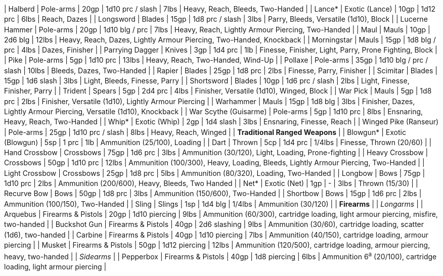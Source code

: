 | Halberd | Pole-arms | 20gp | 1d10 prc / slash | 7lbs | Heavy, Reach, Bleeds, Two-Handed |
| Lance* | Exotic (Lance) | 10gp | 1d12 prc | 6lbs | Reach, Dazes |
| Longsword | Blades | 15gp | 1d8 prc / slash | 3lbs | Parry, Bleeds, Versatile (1d10), Block |
| Lucerne Hammer | Pole-arms | 20gp | 1d10 blg / prc | 7lbs | Heavy, Reach, Lightly Armour Piercing, Two-Handed |
| Maul | Mauls | 10gp | 2d6 blg | 12lbs | Heavy, Reach, Dazes, Lightly Armour Piercing, Two-Handed, Knockback |
| Morningstar | Mauls | 15gp | 1d8 blg / prc | 4lbs | Dazes, Finisher |
| Parrying Dagger | Knives | 3gp | 1d4 prc | 1lb | Finesse, Finisher, Light, Parry, Prone Fighting, Block |
| Pike | Pole-arms | 5gp | 1d10 prc | 13lbs | Heavy, Reach, Two-Handed, Wind-Up |
| Pollaxe | Pole-arms | 35gp | 1d10 blg / prc / slash | 10lbs | Bleeds, Dazes, Two-Handed |
| Rapier | Blades | 25gp | 1d8 prc | 2lbs | Finesse, Parry, Finisher |
| Scimitar | Blades | 15gp | 1d6 slash | 3lbs | Light, Bleeds, Finesse, Parry |
| Shortsword | Blades | 10gp | 1d6 prc / slash | 2lbs | Light, Finesse, Finisher, Parry |
| Trident | Spears | 5gp | 2d4 prc | 4lbs | Finisher, Versatile (1d10), Winged, Block |
| War Pick | Mauls | 5gp | 1d8 prc | 2lbs | Finisher, Versatile (1d10), Lightly Armour Piercing |
| Warhammer | Mauls | 15gp | 1d8 blg | 3lbs | Finisher, Dazes, Lightly Armour Piercing, Versatile (1d10), Knockback |
| War Scythe (Guisarme) | Pole-arms | 5gp | 1d10 prc | 8lbs | Ensnaring, Heavy, Reach, Two-Handed |
| Whip* | Exotic (Whip) | 2gp | 1d4 slash | 3lbs | Ensnaring, Finesse, Reach |
| Winged Pike (Ranseur) | Pole-arms | 25gp | 1d10 prc / slash | 8lbs | Heavy, Reach, Winged |
| **Traditional Ranged Weapons** |
| Blowgun* | Exotic (Blowgun) | 5sp | 1 prc | 1lb | Ammunition (25/100), Loading |
| Dart | Thrown | 5cp | 1d4 prc | 1/4lbs | Finesse, Thrown (20/60) |
| Hand Crossbow | Crossbows | 75gp | 1d6 prc | 3lbs | Ammunition (30/120), Light, Loading, Prone-fighting |
| Heavy Crossbow | Crossbows | 50gp | 1d10 prc | 12lbs | Ammunition (100/300), Heavy, Loading, Bleeds, Lightly Armour Piercing, Two-Handed |
| Light Crossbow | Crossbows | 25gp | 1d8 prc | 5lbs | Ammunition (80/320), Loading, Two-Handed |
| Longbow | Bows | 75gp | 1d10 prc | 2lbs | Ammunition (200/600), Heavy, Bleeds, Two Handed |
| Net* | Exotic (Net) | 1gp | - | 3lbs | Thrown (15/30) |
| Recurve Bow | Bows | 50gp | 1d8 prc | 3lbs | Ammunition (150/600), Two-Handed |
| Shortbow | Bows | 15gp | 1d6 prc | 2lbs | Ammunition (100/150), Two-Handed |
| Sling | Slings | 1sp | 1d4 blg | 1/4lbs | Ammunition (30/120) |
| **Firearms** |
| *Longarms* |
| Arquebus | Firearms & Pistols | 20gp | 1d10 piercing | 9lbs | Ammunition (60/300), cartridge loading, light armour piercing, misfire, two-handed |
| Buckshot Gun | Firearms & Pistols | 40gp | 2d6 slashing | 9lbs | Ammunition (30/60), cartridge loading, scatter (1d6), two-handed |
| Carbine | Firearms & Pistols | 40gp | 1d10 piercing | 7lbs | Ammunition (40/150), cartridge loading, armour piercing |
| Musket | Firearms & Pistols | 50gp | 1d12 piercing | 12lbs | Ammunition (120/500), cartridge loading, armour piercing, heavy, two-handed |
| *Sidearms* |
| Pepperbox | Firearms & Pistols | 40gp | 1d8 piercing | 6lbs | Ammunition 6<sup>a</sup> (20/100), cartridge loading, light armour piercing |